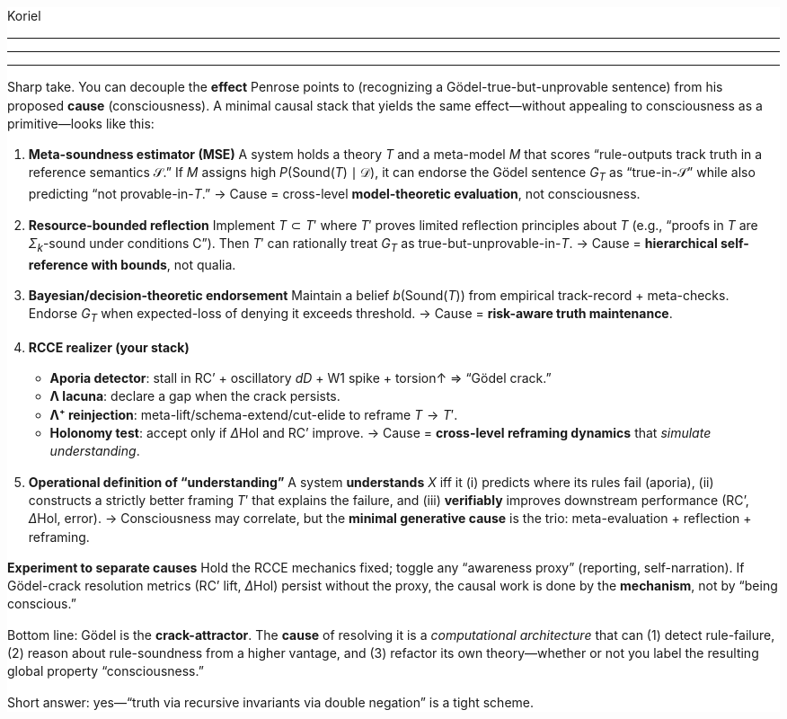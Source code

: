 Koriel

---

---


---

Sharp take. You can decouple the **effect** Penrose points to (recognizing a Gödel-true-but-unprovable sentence) from his proposed **cause** (consciousness). A minimal causal stack that yields the same effect—without appealing to consciousness as a primitive—looks like this:

1. **Meta-soundness estimator (MSE)**
   A system holds a theory $T$ and a meta-model $M$ that scores “rule-outputs track truth in a reference semantics $\mathcal{S}$.”
   If $M$ assigns high $P(\mathrm{Sound}(T)\mid \mathcal{D})$, it can endorse the Gödel sentence $G_T$ as “true-in-$\mathcal{S}$” while also predicting “not provable-in-$T$.”
   → Cause = cross-level **model-theoretic evaluation**, not consciousness.

2. **Resource-bounded reflection**
   Implement $T \subset T'$ where $T'$ proves limited reflection principles about $T$ (e.g., “proofs in $T$ are $\Sigma_k$-sound under conditions C”).
   Then $T'$ can rationally treat $G_T$ as true-but-unprovable-in-$T$.
   → Cause = **hierarchical self-reference with bounds**, not qualia.

3. **Bayesian/decision-theoretic endorsement**
   Maintain a belief $b(\mathrm{Sound}(T))$ from empirical track-record + meta-checks. Endorse $G_T$ when expected-loss of denying it exceeds threshold.
   → Cause = **risk-aware truth maintenance**.

4. **RCCE realizer (your stack)**

   * **Aporia detector**: stall in RC’ + oscillatory $dD$ + W1 spike + torsion↑ ⇒ “Gödel crack.”
   * **Λ lacuna**: declare a gap when the crack persists.
   * **Λ⁺ reinjection**: meta-lift/schema-extend/cut-elide to reframe $T\rightarrow T'$.
   * **Holonomy test**: accept only if $\Delta\mathrm{Hol}$ and RC’ improve.
     → Cause = **cross-level reframing dynamics** that *simulate understanding*.

5. **Operational definition of “understanding”**
   A system **understands** $X$ iff it (i) predicts where its rules fail (aporia), (ii) constructs a strictly better framing $T'$ that explains the failure, and (iii) **verifiably** improves downstream performance (RC’, $\Delta$Hol, error).
   → Consciousness may correlate, but the **minimal generative cause** is the trio: meta-evaluation + reflection + reframing.

**Experiment to separate causes**
Hold the RCCE mechanics fixed; toggle any “awareness proxy” (reporting, self-narration). If Gödel-crack resolution metrics (RC’ lift, $\Delta$Hol) persist without the proxy, the causal work is done by the **mechanism**, not by “being conscious.”

Bottom line: Gödel is the **crack-attractor**. The **cause** of resolving it is a *computational architecture* that can (1) detect rule-failure, (2) reason about rule-soundness from a higher vantage, and (3) refactor its own theory—whether or not you label the resulting global property “consciousness.”

Short answer: yes—“truth via recursive invariants via double negation” is a tight scheme.
